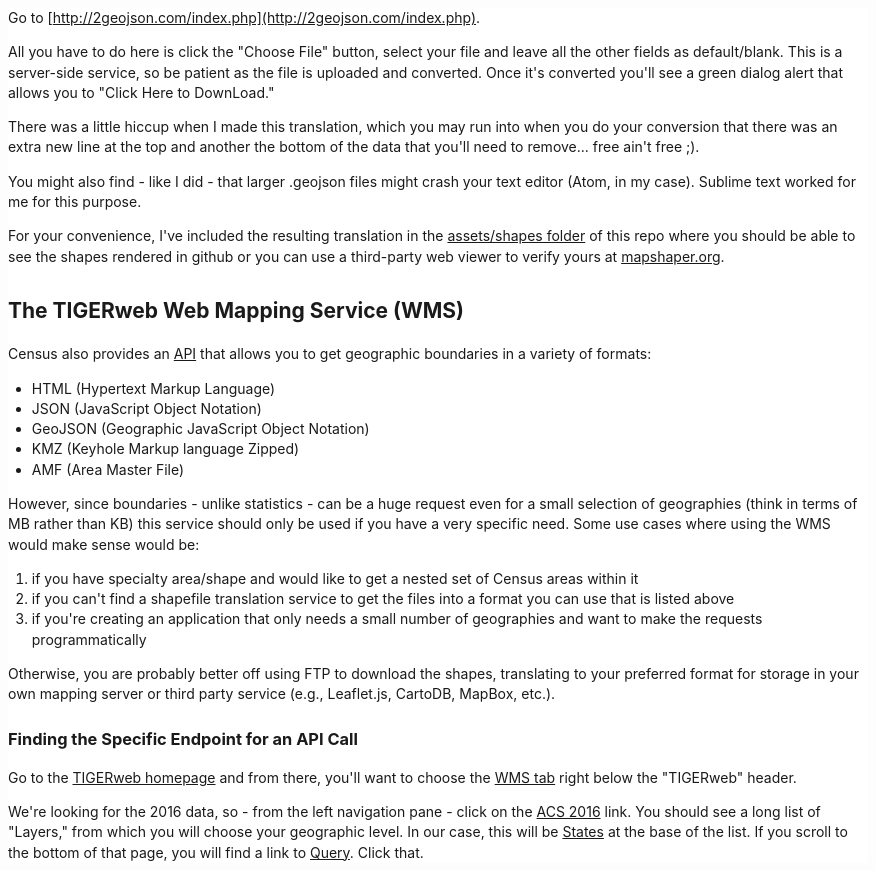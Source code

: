 Go to [http://2geojson.com/index.php](http://2geojson.com/index.php).

All you have to do here is click the "Choose File" button, select your file and leave all the other fields as default/blank. This is a server-side service, so be patient as the file is uploaded and converted. Once it's converted you'll see a green dialog alert that allows you to "Click Here to DownLoad."

There was a little hiccup when I made this translation, which you may run into when you do your conversion that there was an extra new line at the top and another the bottom of the data that you'll need to remove... free ain't free ;).

You might also find - like I did - that larger .geojson files might crash your text editor (Atom, in my case). Sublime text worked for me for this purpose.

For your convenience, I've included the resulting translation in the [assets/shapes folder](https://github.com/CiscoDevNet/census_labs/tree/master/labs/census_labs/assets/shapes/2016-states.geojson) of this repo where you should be able to see the shapes rendered in github or you can use a third-party web viewer to verify yours at [mapshaper.org](http://mapshaper.org/).

## The TIGERweb Web Mapping Service (WMS)

Census also provides an [API](https://tigerweb.geo.census.gov/tigerwebmain/TIGERweb_wms.html) that allows you to get geographic boundaries in a variety of formats:

- HTML (Hypertext Markup Language)
- JSON (JavaScript Object Notation)
- GeoJSON (Geographic JavaScript Object Notation)
- KMZ (Keyhole Markup language Zipped)
- AMF (Area Master File)

However, since boundaries - unlike statistics - can be a huge request even for a small selection of geographies (think in terms of MB rather than KB) this service should only be used if you have a very specific need. Some use cases where using the WMS would make sense would be:

1. if you have specialty area/shape and would like to get a nested set of Census areas within it
2. if you can't find a shapefile translation service to get the files into a format you can use that is listed above
3. if you're creating an application that only needs a small number of geographies and want to make the requests programmatically

Otherwise, you are probably better off using FTP to download the shapes, translating to your preferred format for storage in your own mapping server or third party service (e.g., Leaflet.js, CartoDB, MapBox, etc.).

### Finding the Specific Endpoint for an API Call

Go to the  [TIGERweb homepage](https://tigerweb.geo.census.gov/tigerwebmain/TIGERweb_wms.html) and from there, you'll want to choose the [WMS tab](https://tigerweb.geo.census.gov/tigerwebmain/TIGERweb_wms.html) right below the "TIGERweb" header.

We're looking for the 2016 data, so - from the left navigation pane - click on the [ACS 2016](https://tigerweb.geo.census.gov/arcgis/rest/services/TIGERweb/tigerWMS_ACS2016/MapServer) link. You should see a long list of "Layers," from which you will choose your geographic level. In our case, this will be [States](https://tigerweb.geo.census.gov/arcgis/rest/services/TIGERweb/tigerWMS_ACS2016/MapServer/82) at the base of the list. If you scroll to the bottom of that page, you will find a link to [Query](https://tigerweb.geo.census.gov/arcgis/rest/services/TIGERweb/tigerWMS_ACS2016/MapServer/82/query). Click that.
